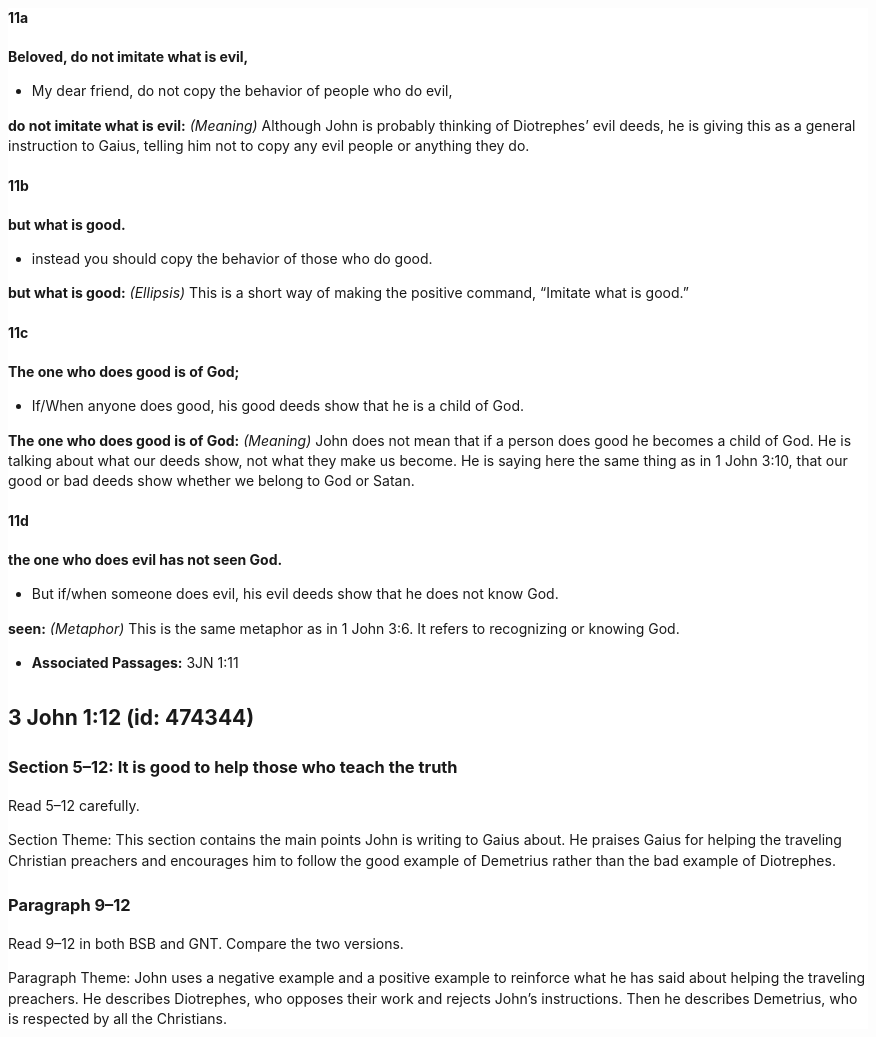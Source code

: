 #### 11a

**Beloved, do not imitate what is evil,**

* My dear friend, do not copy the behavior of people who do evil,

**do not imitate what is evil:** *(Meaning)* Although John is probably thinking of Diotrephes’ evil deeds, he is giving this as a general instruction to Gaius, telling him not to copy any evil people or anything they do.

#### 11b

**but what is good.**

* instead you should copy the behavior of those who do good.

**but what is good:** *(Ellipsis)* This is a short way of making the positive command, “Imitate what is good.”

#### 11c

**The one who does good is of God;**

* If/When anyone does good, his good deeds show that he is a child of God.

**The one who does good is of God:** *(Meaning)* John does not mean that if a person does good he becomes a child of God. He is talking about what our deeds show, not what they make us become. He is saying here the same thing as in 1 John 3:10, that our good or bad deeds show whether we belong to God or Satan.

#### 11d

**the one who does evil has not seen God.**

* But if/when someone does evil, his evil deeds show that he does not know God.

**seen:** *(Metaphor)* This is the same metaphor as in 1 John 3:6\. It refers to recognizing or knowing God.

* **Associated Passages:** 3JN 1:11

## 3 John 1:12 (id: 474344)

### Section 5–12: It is good to help those who teach the truth

Read 5–12 carefully.

Section Theme: This section contains the main points John is writing to Gaius about. He praises Gaius for helping the traveling Christian preachers and encourages him to follow the good example of Demetrius rather than the bad example of Diotrephes.

### Paragraph 9–12

Read 9–12 in both BSB and GNT. Compare the two versions.

Paragraph Theme: John uses a negative example and a positive example to reinforce what he has said about helping the traveling preachers. He describes Diotrephes, who opposes their work and rejects John’s instructions. Then he describes Demetrius, who is respected by all the Christians.
